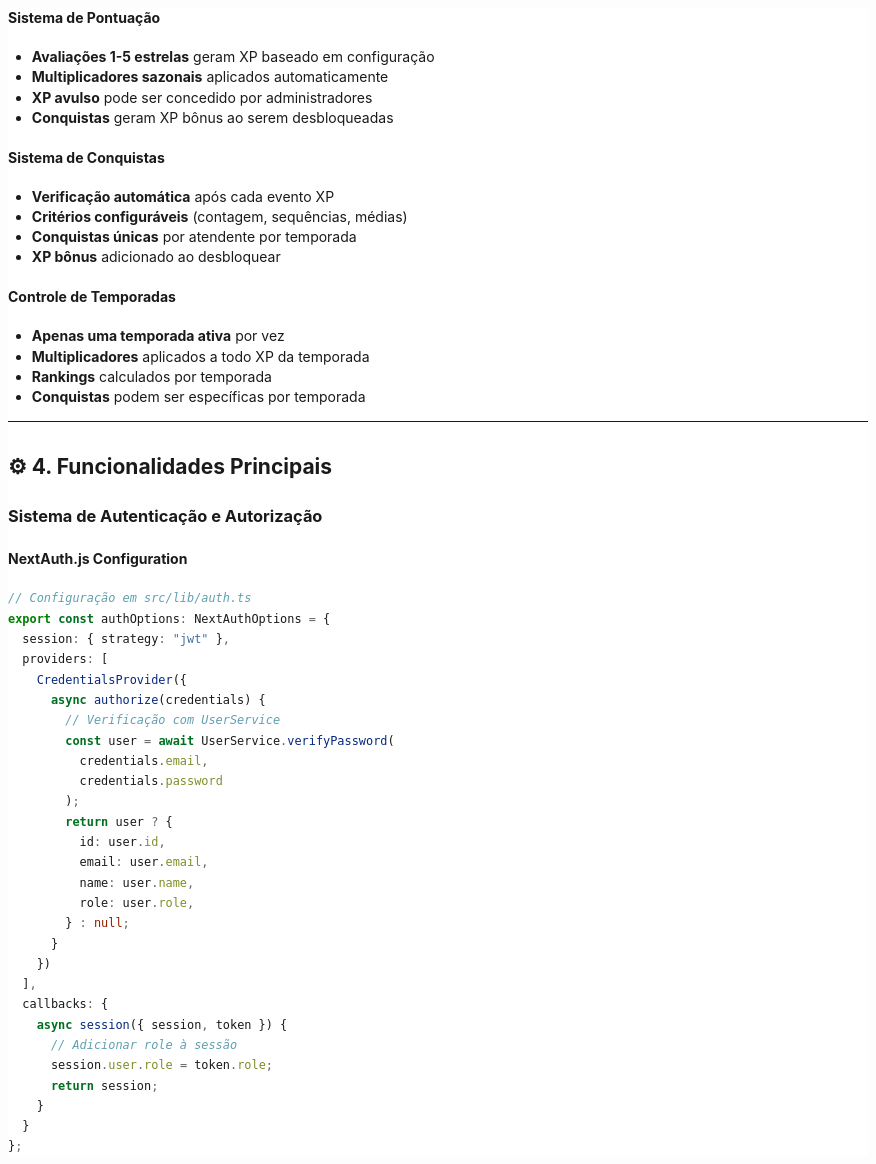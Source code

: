 #### Sistema de Pontuação
- **Avaliações 1-5 estrelas** geram XP baseado em configuração
- **Multiplicadores sazonais** aplicados automaticamente
- **XP avulso** pode ser concedido por administradores
- **Conquistas** geram XP bônus ao serem desbloqueadas

#### Sistema de Conquistas
- **Verificação automática** após cada evento XP
- **Critérios configuráveis** (contagem, sequências, médias)
- **Conquistas únicas** por atendente por temporada
- **XP bônus** adicionado ao desbloquear

#### Controle de Temporadas
- **Apenas uma temporada ativa** por vez
- **Multiplicadores** aplicados a todo XP da temporada
- **Rankings** calculados por temporada
- **Conquistas** podem ser específicas por temporada

---

## ⚙️ 4. Funcionalidades Principais

### Sistema de Autenticação e Autorização

#### NextAuth.js Configuration
```typescript
// Configuração em src/lib/auth.ts
export const authOptions: NextAuthOptions = {
  session: { strategy: "jwt" },
  providers: [
    CredentialsProvider({
      async authorize(credentials) {
        // Verificação com UserService
        const user = await UserService.verifyPassword(
          credentials.email,
          credentials.password
        );
        return user ? {
          id: user.id,
          email: user.email,
          name: user.name,
          role: user.role,
        } : null;
      }
    })
  ],
  callbacks: {
    async session({ session, token }) {
      // Adicionar role à sessão
      session.user.role = token.role;
      return session;
    }
  }
};
```
